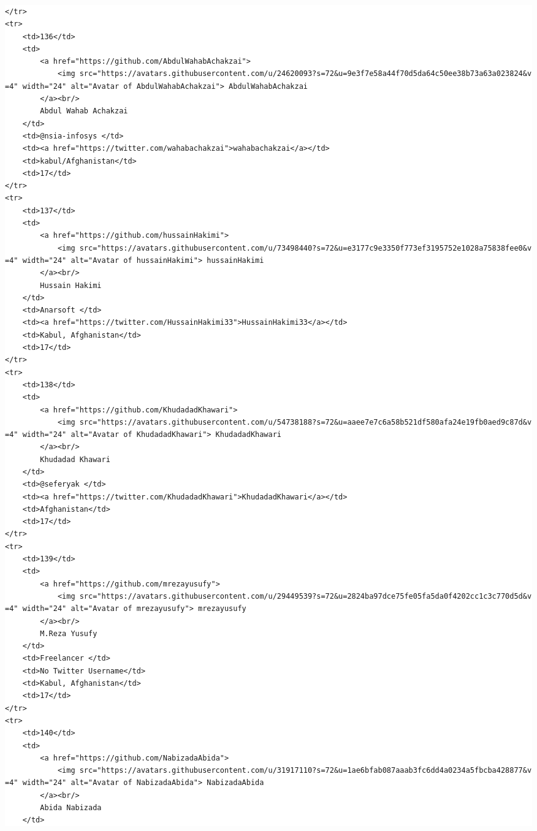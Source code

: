 	</tr>
	<tr>
		<td>136</td>
		<td>
			<a href="https://github.com/AbdulWahabAchakzai">
				<img src="https://avatars.githubusercontent.com/u/24620093?s=72&u=9e3f7e58a44f70d5da64c50ee38b73a63a023824&v=4" width="24" alt="Avatar of AbdulWahabAchakzai"> AbdulWahabAchakzai
			</a><br/>
			Abdul Wahab Achakzai
		</td>
		<td>@nsia-infosys </td>
		<td><a href="https://twitter.com/wahabachakzai">wahabachakzai</a></td>
		<td>kabul/Afghanistan</td>
		<td>17</td>
	</tr>
	<tr>
		<td>137</td>
		<td>
			<a href="https://github.com/hussainHakimi">
				<img src="https://avatars.githubusercontent.com/u/73498440?s=72&u=e3177c9e3350f773ef3195752e1028a75838fee0&v=4" width="24" alt="Avatar of hussainHakimi"> hussainHakimi
			</a><br/>
			Hussain Hakimi
		</td>
		<td>Anarsoft </td>
		<td><a href="https://twitter.com/HussainHakimi33">HussainHakimi33</a></td>
		<td>Kabul, Afghanistan</td>
		<td>17</td>
	</tr>
	<tr>
		<td>138</td>
		<td>
			<a href="https://github.com/KhudadadKhawari">
				<img src="https://avatars.githubusercontent.com/u/54738188?s=72&u=aaee7e7c6a58b521df580afa24e19fb0aed9c87d&v=4" width="24" alt="Avatar of KhudadadKhawari"> KhudadadKhawari
			</a><br/>
			Khudadad Khawari
		</td>
		<td>@seferyak </td>
		<td><a href="https://twitter.com/KhudadadKhawari">KhudadadKhawari</a></td>
		<td>Afghanistan</td>
		<td>17</td>
	</tr>
	<tr>
		<td>139</td>
		<td>
			<a href="https://github.com/mrezayusufy">
				<img src="https://avatars.githubusercontent.com/u/29449539?s=72&u=2824ba97dce75fe05fa5da0f4202cc1c3c770d5d&v=4" width="24" alt="Avatar of mrezayusufy"> mrezayusufy
			</a><br/>
			M.Reza Yusufy
		</td>
		<td>Freelancer </td>
		<td>No Twitter Username</td>
		<td>Kabul, Afghanistan</td>
		<td>17</td>
	</tr>
	<tr>
		<td>140</td>
		<td>
			<a href="https://github.com/NabizadaAbida">
				<img src="https://avatars.githubusercontent.com/u/31917110?s=72&u=1ae6bfab087aaab3fc6dd4a0234a5fbcba428877&v=4" width="24" alt="Avatar of NabizadaAbida"> NabizadaAbida
			</a><br/>
			Abida Nabizada
		</td>
